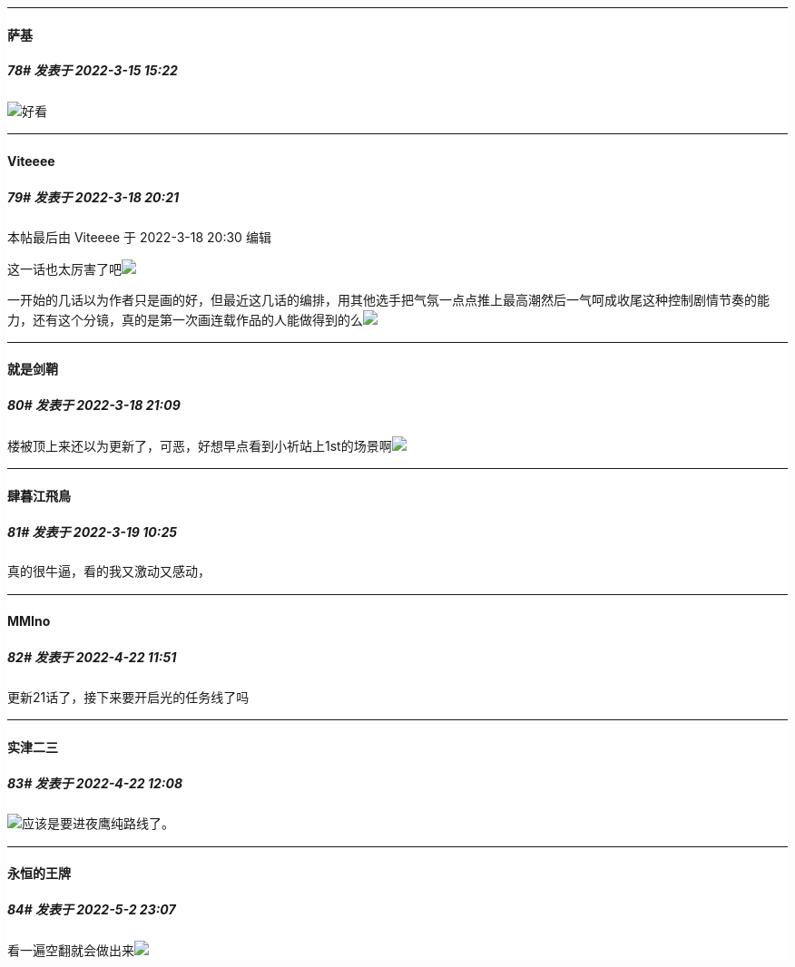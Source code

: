*****

####  萨基  
##### 78#       发表于 2022-3-15 15:22

<img src="https://static.saraba1st.com/image/smiley/face2017/136.png" referrerpolicy="no-referrer">好看

*****

####  Viteeee  
##### 79#       发表于 2022-3-18 20:21

 本帖最后由 Viteeee 于 2022-3-18 20:30 编辑 

这一话也太厉害了吧<img src="https://static.saraba1st.com/image/smiley/face2017/111.png" referrerpolicy="no-referrer">

一开始的几话以为作者只是画的好，但最近这几话的编排，用其他选手把气氛一点点推上最高潮然后一气呵成收尾这种控制剧情节奏的能力，还有这个分镜，真的是第一次画连载作品的人能做得到的么<img src="https://static.saraba1st.com/image/smiley/face2017/105.png" referrerpolicy="no-referrer">

*****

####  就是剑鞘  
##### 80#       发表于 2022-3-18 21:09

楼被顶上来还以为更新了，可恶，好想早点看到小祈站上1st的场景啊<img src="https://static.saraba1st.com/image/smiley/face2017/140.png" referrerpolicy="no-referrer">

*****

####  肆暮江飛鳥  
##### 81#       发表于 2022-3-19 10:25

真的很牛逼，看的我又激动又感动，

*****

####  MMIno  
##### 82#       发表于 2022-4-22 11:51

更新21话了，接下来要开启光的任务线了吗

*****

####  实津二三  
##### 83#       发表于 2022-4-22 12:08

<img src="https://static.saraba1st.com/image/smiley/face2017/009.gif" referrerpolicy="no-referrer">应该是要进夜鹰纯路线了。

*****

####  永恒的王牌  
##### 84#       发表于 2022-5-2 23:07

看一遍空翻就会做出来<img src="https://static.saraba1st.com/image/smiley/face2017/001.png" referrerpolicy="no-referrer">
